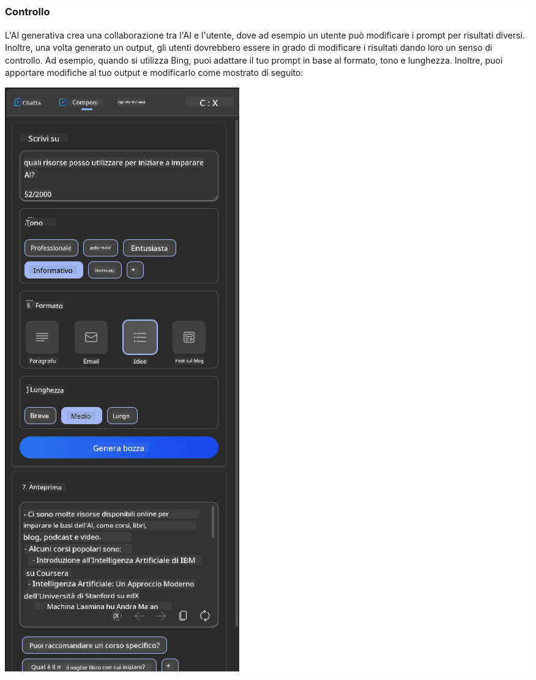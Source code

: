 ### Controllo

L'AI generativa crea una collaborazione tra l'AI e l'utente, dove ad esempio un utente può modificare i prompt per risultati diversi. Inoltre, una volta generato un output, gli utenti dovrebbero essere in grado di modificare i risultati dando loro un senso di controllo. Ad esempio, quando si utilizza Bing, puoi adattare il tuo prompt in base al formato, tono e lunghezza. Inoltre, puoi apportare modifiche al tuo output e modificarlo come mostrato di seguito:

![Risultati di ricerca Bing con opzioni per modificare il prompt e l'output](../../../translated_images/bing1.6024fe7d103ff4b54c58b873654403a1e56f81010da05a1f0a210c5ac7a1b8b5.it.png)
